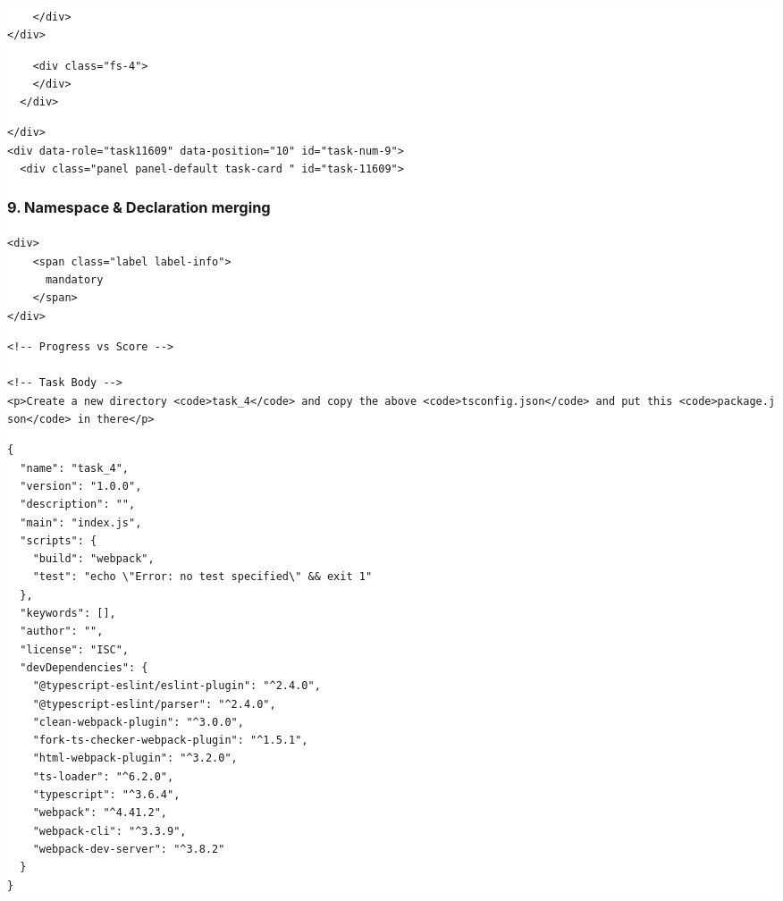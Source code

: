         </div>
    </div>
</div>


</div>


        <div class="fs-4">
        </div>
      </div>


  </div>
</div>

    </div>
    <div data-role="task11609" data-position="10" id="task-num-9">
      <div class="panel panel-default task-card " id="task-11609">
  <span id="user_id" data-id="194319"></span>

  <div class="panel-heading panel-heading-actions">
    <h3 class="panel-title">
      9. Namespace &amp; Declaration merging
    </h3>

    <div>
        <span class="label label-info">
          mandatory
        </span>
    </div>
  </div>

  <div class="panel-body">
    <span id="user_id" data-id="194319"></span>

    <!-- Progress vs Score -->

    <!-- Task Body -->
    <p>Create a new directory <code>task_4</code> and copy the above <code>tsconfig.json</code> and put this <code>package.json</code> in there</p>

<pre><code>{
  "name": "task_4",
  "version": "1.0.0",
  "description": "",
  "main": "index.js",
  "scripts": {
    "build": "webpack",
    "test": "echo \"Error: no test specified\" &amp;&amp; exit 1"
  },
  "keywords": [],
  "author": "",
  "license": "ISC",
  "devDependencies": {
    "@typescript-eslint/eslint-plugin": "^2.4.0",
    "@typescript-eslint/parser": "^2.4.0",
    "clean-webpack-plugin": "^3.0.0",
    "fork-ts-checker-webpack-plugin": "^1.5.1",
    "html-webpack-plugin": "^3.2.0",
    "ts-loader": "^6.2.0",
    "typescript": "^3.6.4",
    "webpack": "^4.41.2",
    "webpack-cli": "^3.3.9",
    "webpack-dev-server": "^3.8.2"
  }
}
</code></pre>
